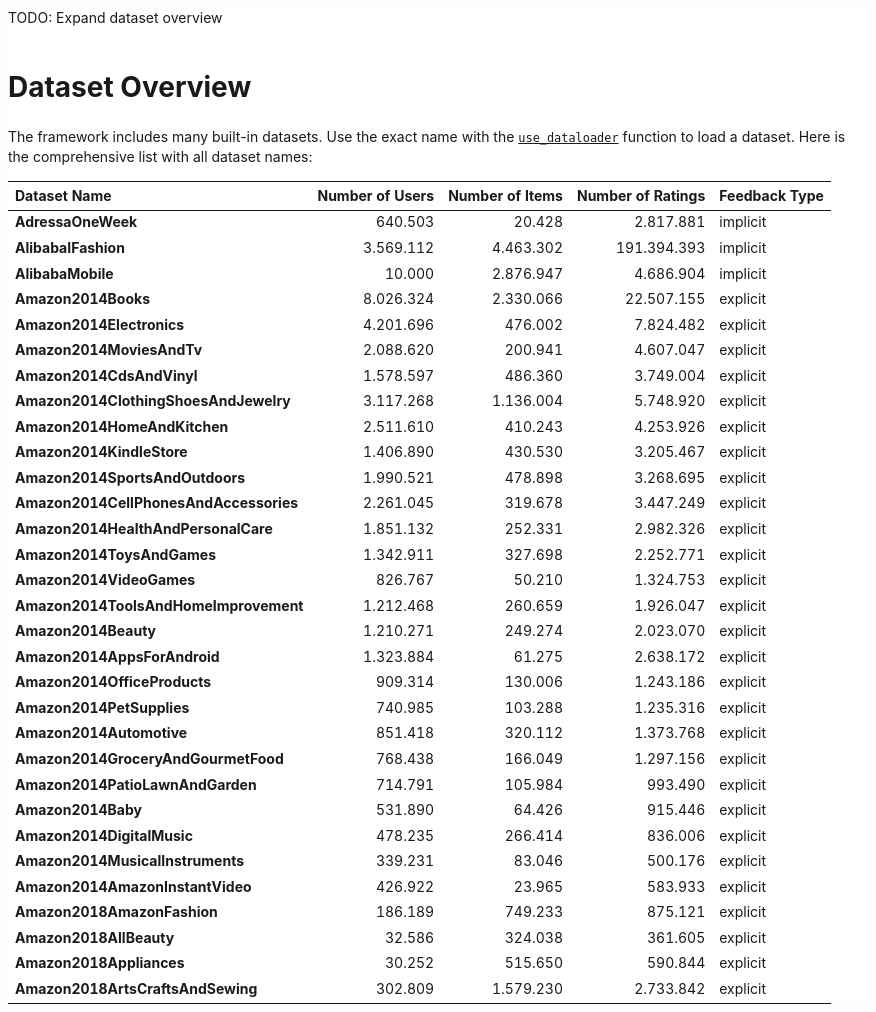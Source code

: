 TODO: Expand dataset overview
# Dataset Overview

The framework includes many built-in datasets. Use the exact name with the [`use_dataloader`](API_references.md#omnirec.recsys_data_set.RecSysDataSet.use_dataloader) function to load a dataset. Here is the comprehensive list with all dataset names:

| Dataset Name | Number of Users | Number of Items | Number of Ratings | Feedback Type |
|:---|---:|---:|---:|:---|
| **AdressaOneWeek** | 640.503 | 20.428 | 2.817.881 | implicit |
| **AlibabaIFashion** | 3.569.112 | 4.463.302 | 191.394.393 | implicit |
| **AlibabaMobile** | 10.000 | 2.876.947 | 4.686.904 | implicit |
| **Amazon2014Books** | 8.026.324 | 2.330.066 | 22.507.155 | explicit |
| **Amazon2014Electronics** | 4.201.696 | 476.002 | 7.824.482 | explicit |
| **Amazon2014MoviesAndTv** | 2.088.620 | 200.941 | 4.607.047 | explicit |
| **Amazon2014CdsAndVinyl** | 1.578.597 | 486.360 | 3.749.004 | explicit |
| **Amazon2014ClothingShoesAndJewelry** | 3.117.268 | 1.136.004 | 5.748.920 | explicit |
| **Amazon2014HomeAndKitchen** | 2.511.610 | 410.243 | 4.253.926 | explicit |
| **Amazon2014KindleStore** | 1.406.890 | 430.530 | 3.205.467 | explicit |
| **Amazon2014SportsAndOutdoors** | 1.990.521 | 478.898 | 3.268.695 | explicit |
| **Amazon2014CellPhonesAndAccessories** | 2.261.045 | 319.678 | 3.447.249 | explicit |
| **Amazon2014HealthAndPersonalCare** | 1.851.132 | 252.331 | 2.982.326 | explicit |
| **Amazon2014ToysAndGames** | 1.342.911 | 327.698 | 2.252.771 | explicit |
| **Amazon2014VideoGames** | 826.767 | 50.210 | 1.324.753 | explicit |
| **Amazon2014ToolsAndHomeImprovement** | 1.212.468 | 260.659 | 1.926.047 | explicit |
| **Amazon2014Beauty** | 1.210.271 | 249.274 | 2.023.070 | explicit |
| **Amazon2014AppsForAndroid** | 1.323.884 | 61.275 | 2.638.172 | explicit |
| **Amazon2014OfficeProducts** | 909.314 | 130.006 | 1.243.186 | explicit |
| **Amazon2014PetSupplies** | 740.985 | 103.288 | 1.235.316 | explicit |
| **Amazon2014Automotive** | 851.418 | 320.112 | 1.373.768 | explicit |
| **Amazon2014GroceryAndGourmetFood** | 768.438 | 166.049 | 1.297.156 | explicit |
| **Amazon2014PatioLawnAndGarden** | 714.791 | 105.984 | 993.490 | explicit |
| **Amazon2014Baby** | 531.890 | 64.426 | 915.446 | explicit |
| **Amazon2014DigitalMusic** | 478.235 | 266.414 | 836.006 | explicit |
| **Amazon2014MusicalInstruments** | 339.231 | 83.046 | 500.176 | explicit |
| **Amazon2014AmazonInstantVideo** | 426.922 | 23.965 | 583.933 | explicit |
| **Amazon2018AmazonFashion** | 186.189 | 749.233 | 875.121 | explicit |
| **Amazon2018AllBeauty** | 32.586 | 324.038 | 361.605 | explicit |
| **Amazon2018Appliances** | 30.252 | 515.650 | 590.844 | explicit |
| **Amazon2018ArtsCraftsAndSewing** | 302.809 | 1.579.230 | 2.733.842 | explicit |